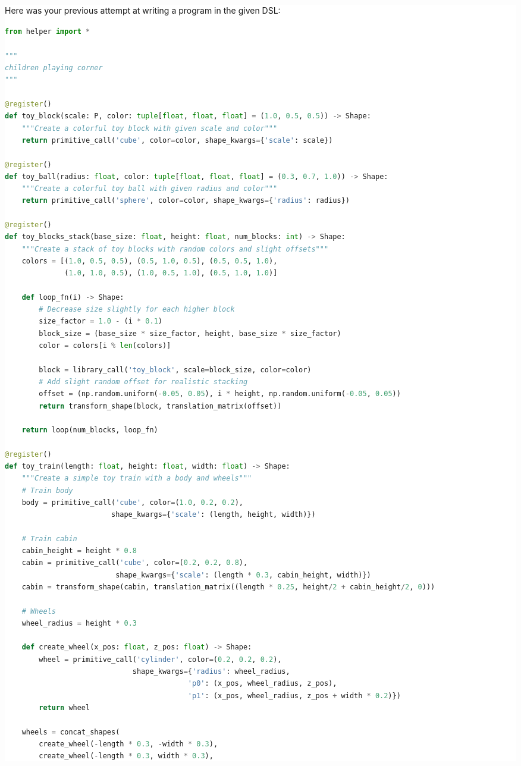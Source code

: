 Here was your previous attempt at writing a program in the given DSL:
```python
from helper import *

"""
children playing corner
"""

@register()
def toy_block(scale: P, color: tuple[float, float, float] = (1.0, 0.5, 0.5)) -> Shape:
    """Create a colorful toy block with given scale and color"""
    return primitive_call('cube', color=color, shape_kwargs={'scale': scale})

@register()
def toy_ball(radius: float, color: tuple[float, float, float] = (0.3, 0.7, 1.0)) -> Shape:
    """Create a colorful toy ball with given radius and color"""
    return primitive_call('sphere', color=color, shape_kwargs={'radius': radius})

@register()
def toy_blocks_stack(base_size: float, height: float, num_blocks: int) -> Shape:
    """Create a stack of toy blocks with random colors and slight offsets"""
    colors = [(1.0, 0.5, 0.5), (0.5, 1.0, 0.5), (0.5, 0.5, 1.0),
              (1.0, 1.0, 0.5), (1.0, 0.5, 1.0), (0.5, 1.0, 1.0)]

    def loop_fn(i) -> Shape:
        # Decrease size slightly for each higher block
        size_factor = 1.0 - (i * 0.1)
        block_size = (base_size * size_factor, height, base_size * size_factor)
        color = colors[i % len(colors)]

        block = library_call('toy_block', scale=block_size, color=color)
        # Add slight random offset for realistic stacking
        offset = (np.random.uniform(-0.05, 0.05), i * height, np.random.uniform(-0.05, 0.05))
        return transform_shape(block, translation_matrix(offset))

    return loop(num_blocks, loop_fn)

@register()
def toy_train(length: float, height: float, width: float) -> Shape:
    """Create a simple toy train with a body and wheels"""
    # Train body
    body = primitive_call('cube', color=(1.0, 0.2, 0.2),
                         shape_kwargs={'scale': (length, height, width)})

    # Train cabin
    cabin_height = height * 0.8
    cabin = primitive_call('cube', color=(0.2, 0.2, 0.8),
                          shape_kwargs={'scale': (length * 0.3, cabin_height, width)})
    cabin = transform_shape(cabin, translation_matrix((length * 0.25, height/2 + cabin_height/2, 0)))

    # Wheels
    wheel_radius = height * 0.3

    def create_wheel(x_pos: float, z_pos: float) -> Shape:
        wheel = primitive_call('cylinder', color=(0.2, 0.2, 0.2),
                              shape_kwargs={'radius': wheel_radius,
                                           'p0': (x_pos, wheel_radius, z_pos),
                                           'p1': (x_pos, wheel_radius, z_pos + width * 0.2)})
        return wheel

    wheels = concat_shapes(
        create_wheel(-length * 0.3, -width * 0.3),
        create_wheel(-length * 0.3, width * 0.3),
```